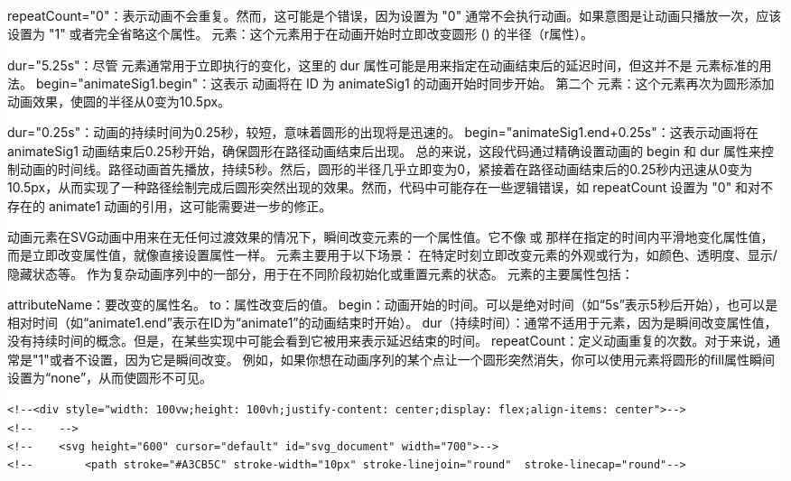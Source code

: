 repeatCount="0"：表示动画不会重复。然而，这可能是个错误，因为设置为 "0" 通常不会执行动画。如果意图是让动画只播放一次，应该设置为 "1" 或者完全省略这个属性。
<set> 元素：这个元素用于在动画开始时立即改变圆形 (<circle>) 的半径（r属性）。

dur="5.25s"：尽管 <set> 元素通常用于立即执行的变化，这里的 dur 属性可能是用来指定在动画结束后的延迟时间，但这并不是 <set> 元素标准的用法。
begin="animateSig1.begin"：这表示 <set> 动画将在 ID 为 animateSig1 的动画开始时同步开始。
第二个 <animate> 元素：这个元素再次为圆形添加动画效果，使圆的半径从0变为10.5px。

dur="0.25s"：动画的持续时间为0.25秒，较短，意味着圆形的出现将是迅速的。
begin="animateSig1.end+0.25s"：这表示动画将在 animateSig1 动画结束后0.25秒开始，确保圆形在路径动画结束后出现。
总的来说，这段代码通过精确设置动画的 begin 和 dur 属性来控制动画的时间线。路径动画首先播放，持续5秒。然后，圆形的半径几乎立即变为0，紧接着在路径动画结束后的0.25秒内迅速从0变为10.5px，从而实现了一种路径绘制完成后圆形突然出现的效果。然而，代码中可能存在一些逻辑错误，如 repeatCount 设置为 "0" 和对不存在的 animate1 动画的引用，这可能需要进一步的修正。

<set> 动画元素在SVG动画中用来在无任何过渡效果的情况下，瞬间改变元素的一个属性值。它不像 <animate> 或 <animateTransform> 那样在指定的时间内平滑地变化属性值，而是立即改变属性值，就像直接设置属性一样。
<set> 元素主要用于以下场景：
在特定时刻立即改变元素的外观或行为，如颜色、透明度、显示/隐藏状态等。
作为复杂动画序列中的一部分，用于在不同阶段初始化或重置元素的状态。
<set> 元素的主要属性包括：

attributeName：要改变的属性名。
to：属性改变后的值。
begin：动画开始的时间。可以是绝对时间（如“5s”表示5秒后开始），也可以是相对时间（如“animate1.end”表示在ID为“animate1”的动画结束时开始）。
dur（持续时间）：通常不适用于<set>元素，因为<set>是瞬间改变属性值，没有持续时间的概念。但是，在某些实现中可能会看到它被用来表示延迟结束的时间。
repeatCount：定义动画重复的次数。对于<set>来说，通常是"1"或者不设置，因为它是瞬间改变。
例如，如果你想在动画序列的某个点让一个圆形突然消失，你可以使用<set>元素将圆形的fill属性瞬间设置为“none”，从而使圆形不可见。

```
<!--<div style="width: 100vw;height: 100vh;justify-content: center;display: flex;align-items: center">-->
<!--    -->
<!--    <svg height="600" cursor="default" id="svg_document" width="700">-->
<!--        <path stroke="#A3CB5C" stroke-width="10px" stroke-linejoin="round"  stroke-linecap="round"-->
```